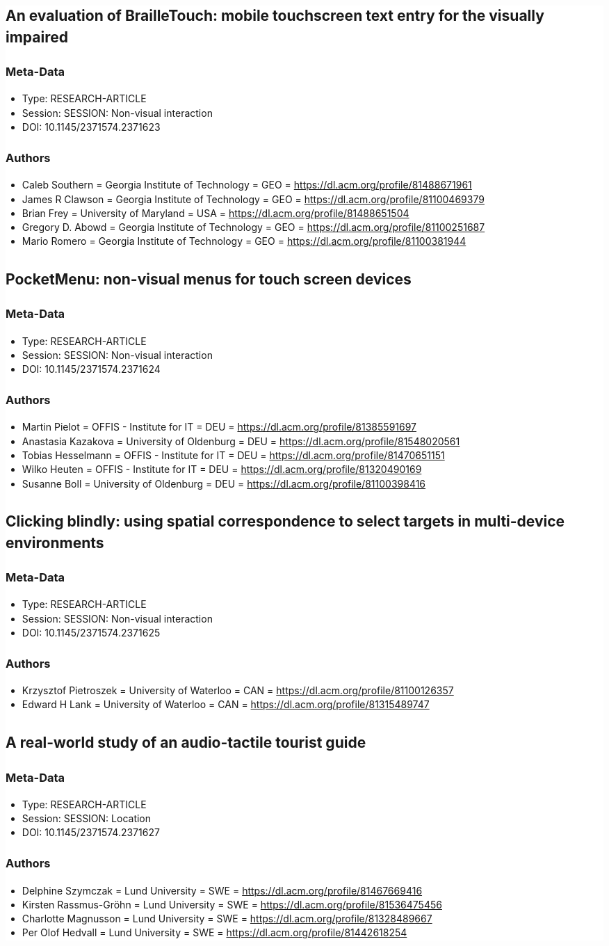 ## An evaluation of BrailleTouch: mobile touchscreen text entry for the visually impaired
### Meta-Data
* Type: RESEARCH-ARTICLE
* Session: SESSION: Non-visual interaction
* DOI: 10.1145/2371574.2371623
### Authors
* Caleb Southern = Georgia Institute of Technology = GEO = https://dl.acm.org/profile/81488671961
* James R Clawson = Georgia Institute of Technology = GEO = https://dl.acm.org/profile/81100469379
* Brian Frey = University of Maryland = USA = https://dl.acm.org/profile/81488651504
* Gregory D. Abowd = Georgia Institute of Technology = GEO = https://dl.acm.org/profile/81100251687
* Mario Romero = Georgia Institute of Technology = GEO = https://dl.acm.org/profile/81100381944

## PocketMenu: non-visual menus for touch screen devices
### Meta-Data
* Type: RESEARCH-ARTICLE
* Session: SESSION: Non-visual interaction
* DOI: 10.1145/2371574.2371624
### Authors
* Martin Pielot = OFFIS - Institute for IT = DEU = https://dl.acm.org/profile/81385591697
* Anastasia Kazakova = University of Oldenburg = DEU = https://dl.acm.org/profile/81548020561
* Tobias Hesselmann = OFFIS - Institute for IT = DEU = https://dl.acm.org/profile/81470651151
* Wilko Heuten = OFFIS - Institute for IT = DEU = https://dl.acm.org/profile/81320490169
* Susanne Boll = University of Oldenburg = DEU = https://dl.acm.org/profile/81100398416

## Clicking blindly: using spatial correspondence to select targets in multi-device environments
### Meta-Data
* Type: RESEARCH-ARTICLE
* Session: SESSION: Non-visual interaction
* DOI: 10.1145/2371574.2371625
### Authors
* Krzysztof Pietroszek = University of Waterloo = CAN = https://dl.acm.org/profile/81100126357
* Edward H Lank = University of Waterloo = CAN = https://dl.acm.org/profile/81315489747

## A real-world study of an audio-tactile tourist guide
### Meta-Data
* Type: RESEARCH-ARTICLE
* Session: SESSION: Location
* DOI: 10.1145/2371574.2371627
### Authors
* Delphine Szymczak = Lund University = SWE = https://dl.acm.org/profile/81467669416
* Kirsten Rassmus-Gröhn = Lund University = SWE = https://dl.acm.org/profile/81536475456
* Charlotte Magnusson = Lund University = SWE = https://dl.acm.org/profile/81328489667
* Per Olof Hedvall = Lund University = SWE = https://dl.acm.org/profile/81442618254

